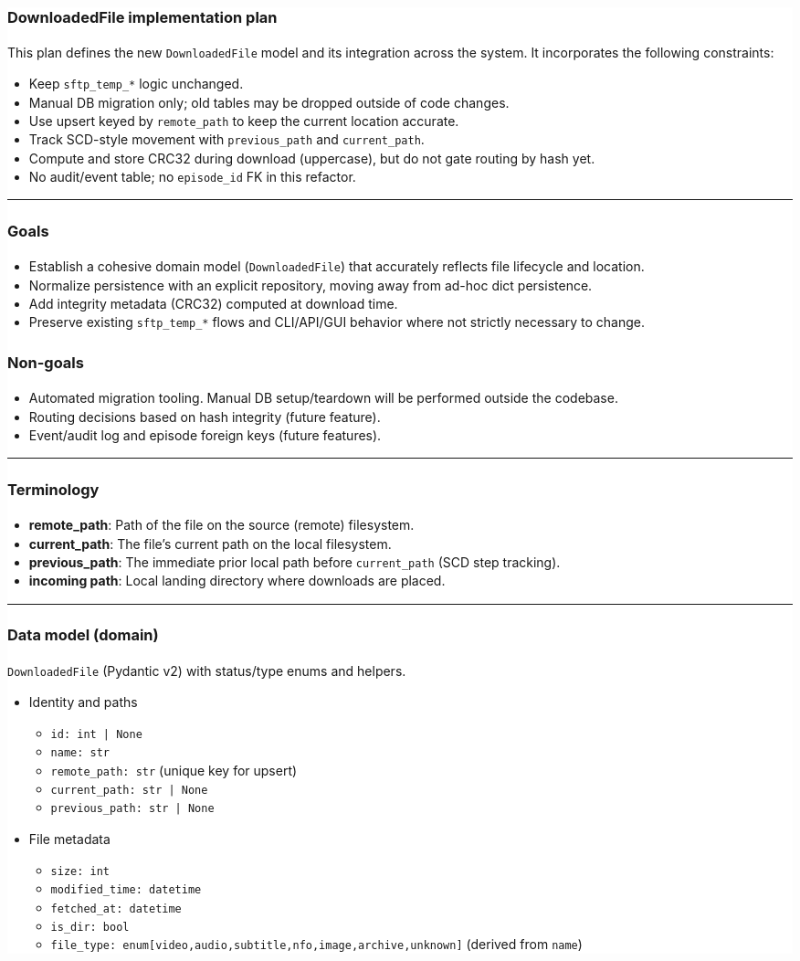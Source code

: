 ### DownloadedFile implementation plan

This plan defines the new `DownloadedFile` model and its integration across the system. It incorporates the following constraints:

- Keep `sftp_temp_*` logic unchanged.
- Manual DB migration only; old tables may be dropped outside of code changes.
- Use upsert keyed by `remote_path` to keep the current location accurate.
- Track SCD-style movement with `previous_path` and `current_path`.
- Compute and store CRC32 during download (uppercase), but do not gate routing by hash yet.
- No audit/event table; no `episode_id` FK in this refactor.

---

### Goals

- Establish a cohesive domain model (`DownloadedFile`) that accurately reflects file lifecycle and location.
- Normalize persistence with an explicit repository, moving away from ad-hoc dict persistence.
- Add integrity metadata (CRC32) computed at download time.
- Preserve existing `sftp_temp_*` flows and CLI/API/GUI behavior where not strictly necessary to change.

### Non-goals

- Automated migration tooling. Manual DB setup/teardown will be performed outside the codebase.
- Routing decisions based on hash integrity (future feature).
- Event/audit log and episode foreign keys (future features).

---

### Terminology

- **remote_path**: Path of the file on the source (remote) filesystem.
- **current_path**: The file’s current path on the local filesystem.
- **previous_path**: The immediate prior local path before `current_path` (SCD step tracking).
- **incoming path**: Local landing directory where downloads are placed.

---

### Data model (domain)

`DownloadedFile` (Pydantic v2) with status/type enums and helpers.

- Identity and paths
  - `id: int | None`
  - `name: str`
  - `remote_path: str` (unique key for upsert)
  - `current_path: str | None`
  - `previous_path: str | None`

- File metadata
  - `size: int`
  - `modified_time: datetime`
  - `fetched_at: datetime`
  - `is_dir: bool`
  - `file_type: enum[video,audio,subtitle,nfo,image,archive,unknown]` (derived from `name`)
